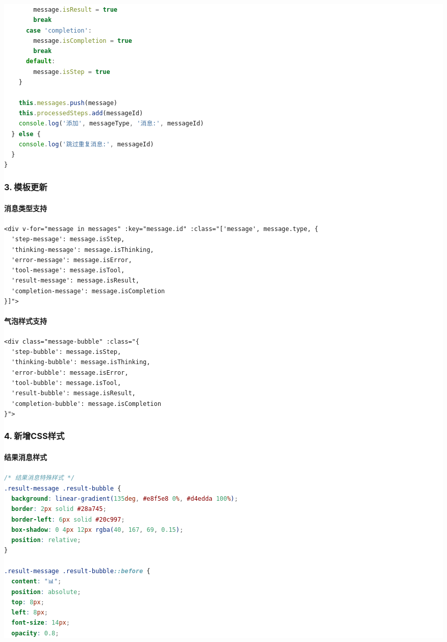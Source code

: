 ```javascript
        message.isResult = true
        break
      case 'completion':
        message.isCompletion = true
        break
      default:
        message.isStep = true
    }
    
    this.messages.push(message)
    this.processedSteps.add(messageId)
    console.log('添加', messageType, '消息:', messageId)
  } else {
    console.log('跳过重复消息:', messageId)
  }
}
```

### 3. 模板更新

#### 消息类型支持
```vue
<div v-for="message in messages" :key="message.id" :class="['message', message.type, { 
  'step-message': message.isStep, 
  'thinking-message': message.isThinking,
  'error-message': message.isError,
  'tool-message': message.isTool,
  'result-message': message.isResult,
  'completion-message': message.isCompletion
}]">
```

#### 气泡样式支持
```vue
<div class="message-bubble" :class="{ 
  'step-bubble': message.isStep, 
  'thinking-bubble': message.isThinking,
  'error-bubble': message.isError,
  'tool-bubble': message.isTool,
  'result-bubble': message.isResult,
  'completion-bubble': message.isCompletion
}">
```

### 4. 新增CSS样式

#### 结果消息样式
```css
/* 结果消息特殊样式 */
.result-message .result-bubble {
  background: linear-gradient(135deg, #e8f5e8 0%, #d4edda 100%);
  border: 2px solid #28a745;
  border-left: 6px solid #20c997;
  box-shadow: 0 4px 12px rgba(40, 167, 69, 0.15);
  position: relative;
}

.result-message .result-bubble::before {
  content: "📊";
  position: absolute;
  top: 8px;
  left: 8px;
  font-size: 14px;
  opacity: 0.8;
```
